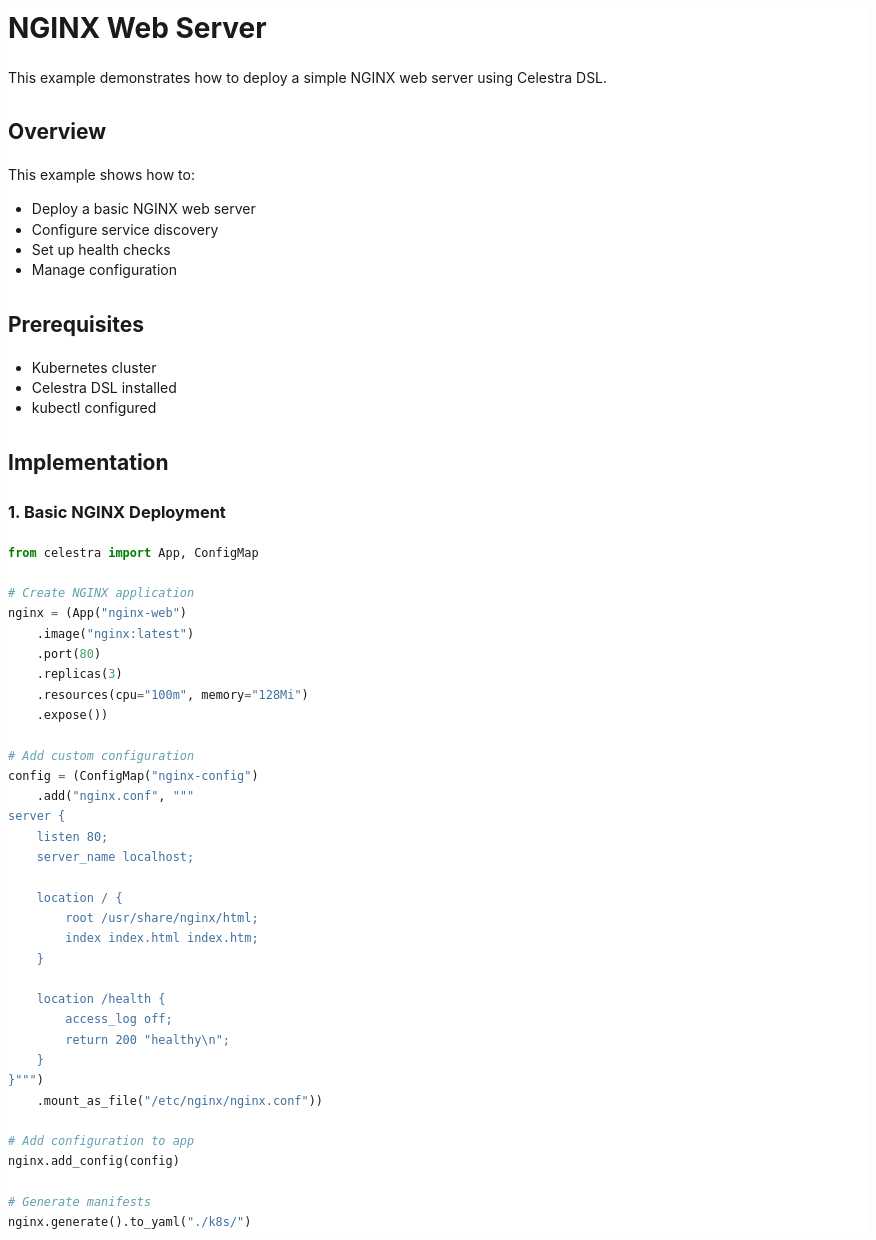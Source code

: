 # NGINX Web Server

This example demonstrates how to deploy a simple NGINX web server using Celestra DSL.

## Overview

This example shows how to:
- Deploy a basic NGINX web server
- Configure service discovery
- Set up health checks
- Manage configuration

## Prerequisites

- Kubernetes cluster
- Celestra DSL installed
- kubectl configured

## Implementation

### 1. Basic NGINX Deployment

```python
from celestra import App, ConfigMap

# Create NGINX application
nginx = (App("nginx-web")
    .image("nginx:latest")
    .port(80)
    .replicas(3)
    .resources(cpu="100m", memory="128Mi")
    .expose())

# Add custom configuration
config = (ConfigMap("nginx-config")
    .add("nginx.conf", """
server {
    listen 80;
    server_name localhost;
    
    location / {
        root /usr/share/nginx/html;
        index index.html index.htm;
    }
    
    location /health {
        access_log off;
        return 200 "healthy\n";
    }
}""")
    .mount_as_file("/etc/nginx/nginx.conf"))

# Add configuration to app
nginx.add_config(config)

# Generate manifests
nginx.generate().to_yaml("./k8s/")
```
